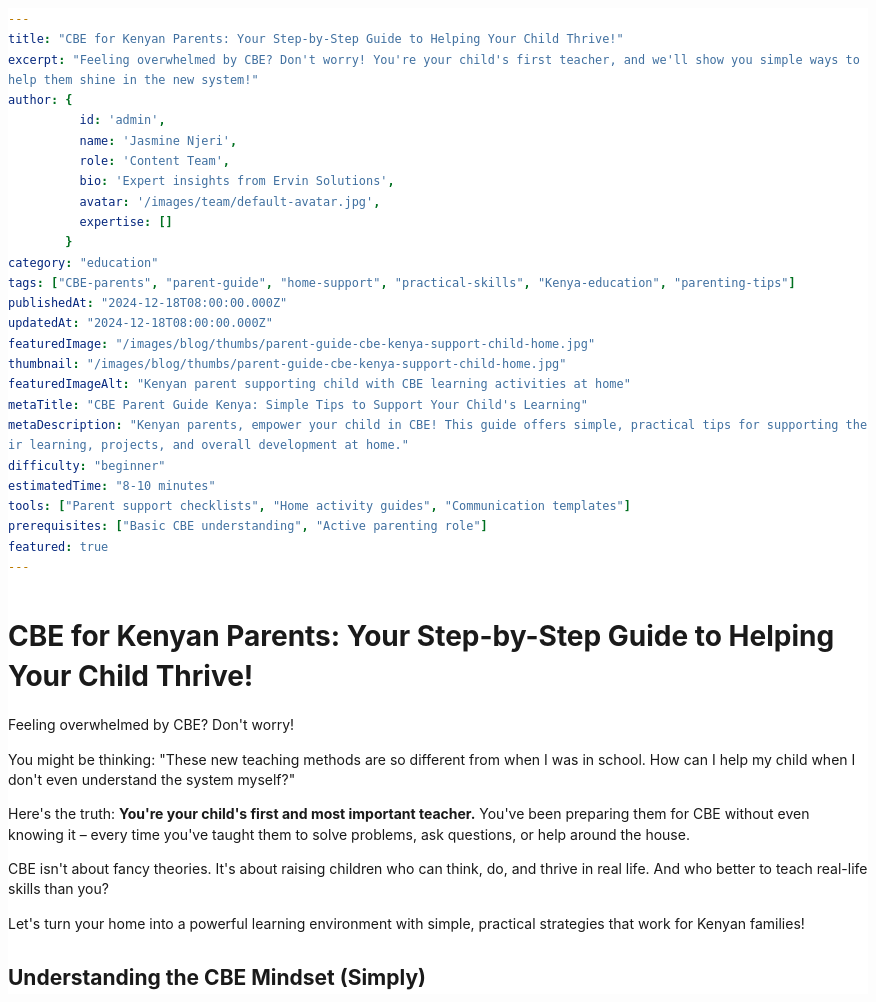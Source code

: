 ```yaml
---
title: "CBE for Kenyan Parents: Your Step-by-Step Guide to Helping Your Child Thrive!"
excerpt: "Feeling overwhelmed by CBE? Don't worry! You're your child's first teacher, and we'll show you simple ways to help them shine in the new system!"
author: {
          id: 'admin',
          name: 'Jasmine Njeri',
          role: 'Content Team',
          bio: 'Expert insights from Ervin Solutions',
          avatar: '/images/team/default-avatar.jpg',
          expertise: []
        }
category: "education"
tags: ["CBE-parents", "parent-guide", "home-support", "practical-skills", "Kenya-education", "parenting-tips"]
publishedAt: "2024-12-18T08:00:00.000Z"
updatedAt: "2024-12-18T08:00:00.000Z"
featuredImage: "/images/blog/thumbs/parent-guide-cbe-kenya-support-child-home.jpg"
thumbnail: "/images/blog/thumbs/parent-guide-cbe-kenya-support-child-home.jpg"
featuredImageAlt: "Kenyan parent supporting child with CBE learning activities at home"
metaTitle: "CBE Parent Guide Kenya: Simple Tips to Support Your Child's Learning"
metaDescription: "Kenyan parents, empower your child in CBE! This guide offers simple, practical tips for supporting their learning, projects, and overall development at home."
difficulty: "beginner"
estimatedTime: "8-10 minutes"
tools: ["Parent support checklists", "Home activity guides", "Communication templates"]
prerequisites: ["Basic CBE understanding", "Active parenting role"]
featured: true
---
```


# CBE for Kenyan Parents: Your Step-by-Step Guide to Helping Your Child Thrive!

Feeling overwhelmed by CBE? Don't worry!

You might be thinking: "These new teaching methods are so different from when I was in school. How can I help my child when I don't even understand the system myself?"

Here's the truth: **You're your child's first and most important teacher.** You've been preparing them for CBE without even knowing it – every time you've taught them to solve problems, ask questions, or help around the house.

CBE isn't about fancy theories. It's about raising children who can think, do, and thrive in real life. And who better to teach real-life skills than you?

Let's turn your home into a powerful learning environment with simple, practical strategies that work for Kenyan families!

## Understanding the CBE Mindset (Simply)
